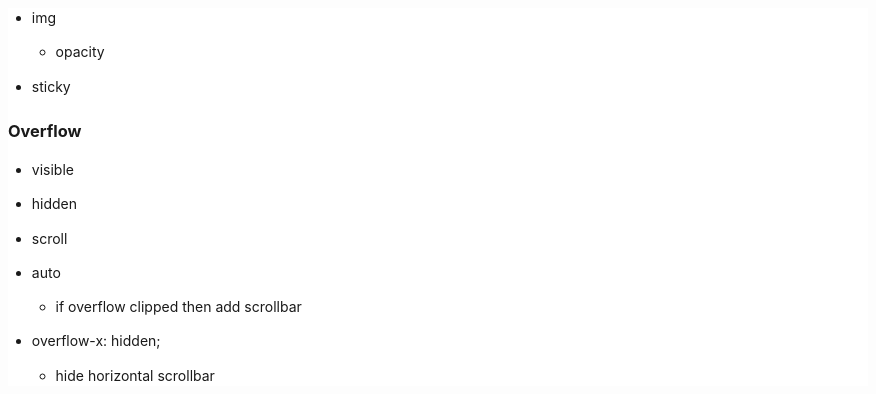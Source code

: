   - img
    - opacity 
  
  - sticky 
### Overflow
  - visible
  - hidden
  - scroll
  - auto  
    - if overflow clipped then add scrollbar    
    
  - overflow-x: hidden;
    - hide horizontal scrollbar



